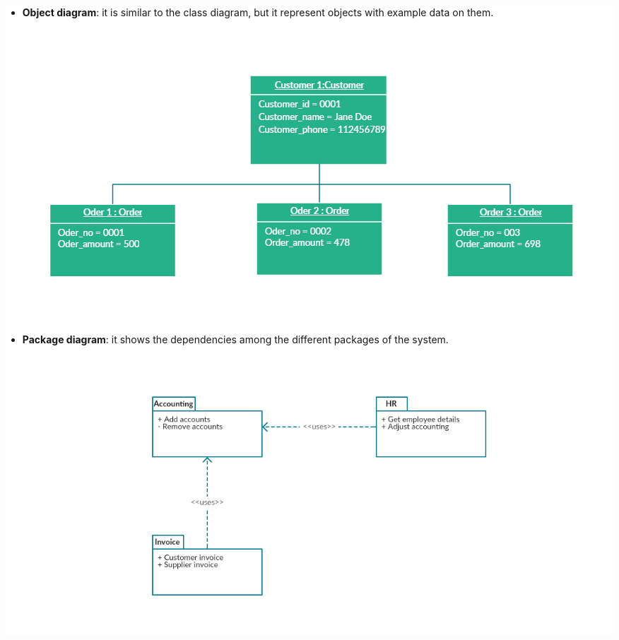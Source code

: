 
* **Object diagram**: it is similar to the class diagram, but it represent objects with example data on them.

<div align="center">
    <img src="../../img/ED_b1_tema04-06-objectDiagram.jpg" alt="Example of an object diagram" />
</div>

* **Package diagram**: it shows the dependencies among the different packages of the system.

<div align="center">
    <img src="../../img/ED_b1_tema04-07-packageDiagram.jpg" alt="Example of a package diagram" width="70%"/>
</div>
